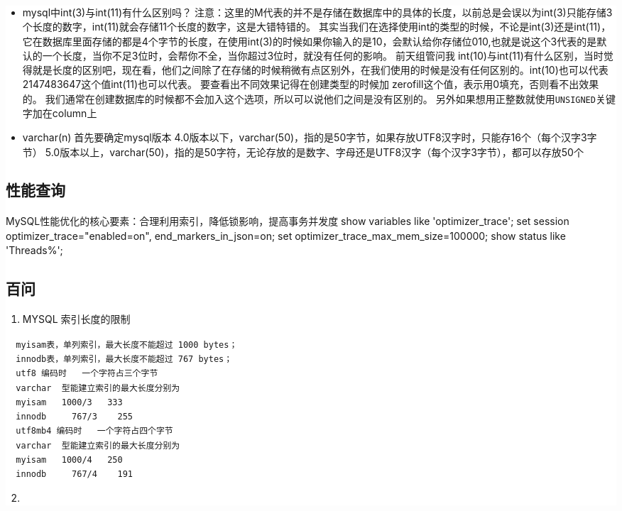 * mysql中int(3)与int(11)有什么区别吗？
注意：这里的M代表的并不是存储在数据库中的具体的长度，以前总是会误以为int(3)只能存储3个长度的数字，int(11)就会存储11个长度的数字，这是大错特错的。
其实当我们在选择使用int的类型的时候，不论是int(3)还是int(11)，它在数据库里面存储的都是4个字节的长度，在使用int(3)的时候如果你输入的是10，会默认给你存储位010,也就是说这个3代表的是默认的一个长度，当你不足3位时，会帮你不全，当你超过3位时，就没有任何的影响。
前天组管问我 int(10)与int(11)有什么区别，当时觉得就是长度的区别吧，现在看，他们之间除了在存储的时候稍微有点区别外，在我们使用的时候是没有任何区别的。int(10)也可以代表2147483647这个值int(11)也可以代表。
要查看出不同效果记得在创建类型的时候加 zerofill这个值，表示用0填充，否则看不出效果的。
我们通常在创建数据库的时候都不会加入这个选项，所以可以说他们之间是没有区别的。
另外如果想用正整数就使用`UNSIGNED`关键字加在column上

* varchar(n)
首先要确定mysql版本
4.0版本以下，varchar(50)，指的是50字节，如果存放UTF8汉字时，只能存16个（每个汉字3字节）
5.0版本以上，varchar(50)，指的是50字符，无论存放的是数字、字母还是UTF8汉字（每个汉字3字节），都可以存放50个

## 性能查询
MySQL性能优化的核心要素：合理利用索引，降低锁影响，提高事务并发度
show variables like 'optimizer_trace';
set session optimizer_trace="enabled=on", end_markers_in_json=on;
set optimizer_trace_max_mem_size=100000;
show status like 'Threads%';

## 百问
1. MYSQL 索引长度的限制
```
  myisam表，单列索引，最大长度不能超过 1000 bytes；
  innodb表，单列索引，最大长度不能超过 767 bytes；
  utf8 编码时   一个字符占三个字节
  varchar  型能建立索引的最大长度分别为
  myisam   1000/3   333
  innodb     767/3    255
  utf8mb4 编码时   一个字符占四个字节
  varchar  型能建立索引的最大长度分别为
  myisam   1000/4   250
  innodb     767/4    191
```
2.